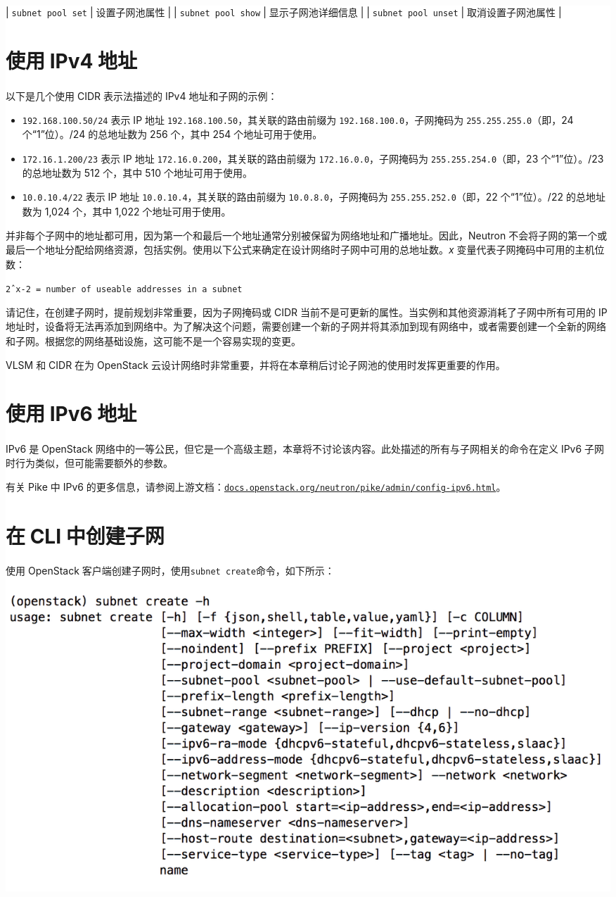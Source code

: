 | `subnet pool set` | 设置子网池属性 |
| `subnet pool show` | 显示子网池详细信息 |
| `subnet pool unset` | 取消设置子网池属性 |

# 使用 IPv4 地址

以下是几个使用 CIDR 表示法描述的 IPv4 地址和子网的示例：

+   `192.168.100.50/24` 表示 IP 地址 `192.168.100.50`，其关联的路由前缀为 `192.168.100.0`，子网掩码为 `255.255.255.0`（即，24 个“1”位）。/24 的总地址数为 256 个，其中 254 个地址可用于使用。

+   `172.16.1.200/23` 表示 IP 地址 `172.16.0.200`，其关联的路由前缀为 `172.16.0.0`，子网掩码为 `255.255.254.0`（即，23 个“1”位）。/23 的总地址数为 512 个，其中 510 个地址可用于使用。

+   `10.0.10.4/22` 表示 IP 地址 `10.0.10.4`，其关联的路由前缀为 `10.0.8.0`，子网掩码为 `255.255.252.0`（即，22 个“1”位）。/22 的总地址数为 1,024 个，其中 1,022 个地址可用于使用。

并非每个子网中的地址都可用，因为第一个和最后一个地址通常分别被保留为网络地址和广播地址。因此，Neutron 不会将子网的第一个或最后一个地址分配给网络资源，包括实例。使用以下公式来确定在设计网络时子网中可用的总地址数。*x* 变量代表子网掩码中可用的主机位数：

```
2ˆx-2 = number of useable addresses in a subnet 
```

请记住，在创建子网时，提前规划非常重要，因为子网掩码或 CIDR 当前不是可更新的属性。当实例和其他资源消耗了子网中所有可用的 IP 地址时，设备将无法再添加到网络中。为了解决这个问题，需要创建一个新的子网并将其添加到现有网络中，或者需要创建一个全新的网络和子网。根据您的网络基础设施，这可能不是一个容易实现的变更。

VLSM 和 CIDR 在为 OpenStack 云设计网络时非常重要，并将在本章稍后讨论子网池的使用时发挥更重要的作用。

# 使用 IPv6 地址

IPv6 是 OpenStack 网络中的一等公民，但它是一个高级主题，本章将不讨论该内容。此处描述的所有与子网相关的命令在定义 IPv6 子网时行为类似，但可能需要额外的参数。

有关 Pike 中 IPv6 的更多信息，请参阅上游文档：[`docs.openstack.org/neutron/pike/admin/config-ipv6.html`](https://docs.openstack.org/neutron/pike/admin/config-ipv6.html)。

# 在 CLI 中创建子网

使用 OpenStack 客户端创建子网时，使用`subnet create`命令，如下所示：

![](img/e4074f34-fdcd-43df-ba57-71d5fad14208.png)
